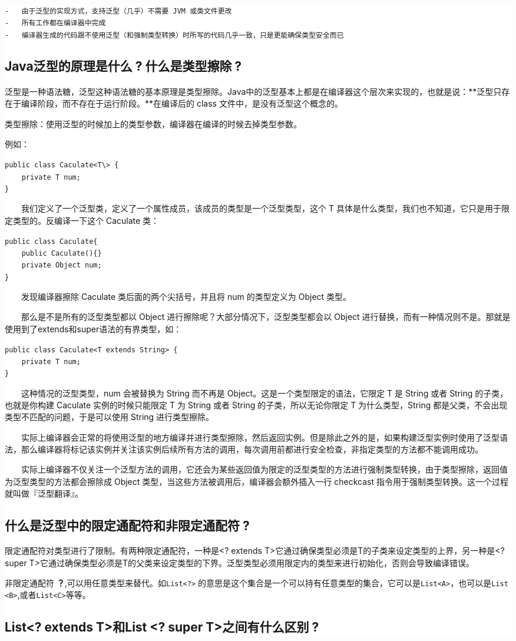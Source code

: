     -   由于泛型的实现方式，支持泛型（几乎）不需要 JVM 或类文件更改
    -   所有工作都在编译器中完成
    -   编译器生成的代码跟不使用泛型（和强制类型转换）时所写的代码几乎一致，只是更能确保类型安全而已

## Java泛型的原理是什么 ? 什么是类型擦除 ?

泛型是一种语法糖，泛型这种语法糖的基本原理是类型擦除。Java中的泛型基本上都是在编译器这个层次来实现的，也就是说：**泛型只存在于编译阶段，而不存在于运行阶段。**在编译后的 class 文件中，是没有泛型这个概念的。

类型擦除：使用泛型的时候加上的类型参数，编译器在编译的时候去掉类型参数。

例如：

```
public class Caculate<T\> {
    private T num;
}
```

　　我们定义了一个泛型类，定义了一个属性成员，该成员的类型是一个泛型类型，这个 T 具体是什么类型，我们也不知道，它只是用于限定类型的。反编译一下这个 Caculate 类：

```
public class Caculate{
    public Caculate(){}
    private Object num;
}
```

　　发现编译器擦除 Caculate 类后面的两个尖括号，并且将 num 的类型定义为 Object 类型。

　　那么是不是所有的泛型类型都以 Object 进行擦除呢？大部分情况下，泛型类型都会以 Object 进行替换，而有一种情况则不是。那就是使用到了extends和super语法的有界类型，如：

```
public class Caculate<T extends String> {
    private T num;
}
```

　　这种情况的泛型类型，num 会被替换为 String 而不再是 Object。这是一个类型限定的语法，它限定 T 是 String 或者 String 的子类，也就是你构建 Caculate 实例的时候只能限定 T 为 String 或者 String 的子类，所以无论你限定 T 为什么类型，String 都是父类，不会出现类型不匹配的问题，于是可以使用 String 进行类型擦除。

　　实际上编译器会正常的将使用泛型的地方编译并进行类型擦除，然后返回实例。但是除此之外的是，如果构建泛型实例时使用了泛型语法，那么编译器将标记该实例并关注该实例后续所有方法的调用，每次调用前都进行安全检查，非指定类型的方法都不能调用成功。

　　实际上编译器不仅关注一个泛型方法的调用，它还会为某些返回值为限定的泛型类型的方法进行强制类型转换，由于类型擦除，返回值为泛型类型的方法都会擦除成 Object 类型，当这些方法被调用后，编译器会额外插入一行 checkcast 指令用于强制类型转换。这一个过程就叫做『泛型翻译』。

## 什么是泛型中的限定通配符和非限定通配符 ?

限定通配符对类型进行了限制。有两种限定通配符，一种是\<? extends T\>它通过确保类型必须是T的子类来设定类型的上界，另一种是\<? super T\>它通过确保类型必须是T的父类来设定类型的下界。泛型类型必须用限定内的类型来进行初始化，否则会导致编译错误。

非限定通配符 **？**,可以用任意类型来替代。如`List<?>` 的意思是这个集合是一个可以持有任意类型的集合，它可以是`List<A>`，也可以是`List<B>`,或者`List<C>`等等。

## List\<? extends T\>和List \<? super T\>之间有什么区别 ?

